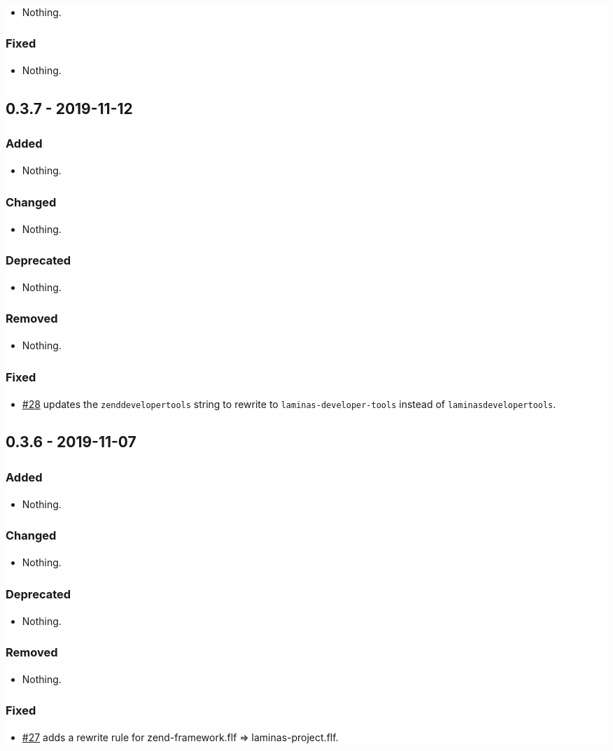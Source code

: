 - Nothing.

### Fixed

- Nothing.

## 0.3.7 - 2019-11-12

### Added

- Nothing.

### Changed

- Nothing.

### Deprecated

- Nothing.

### Removed

- Nothing.

### Fixed

- [#28](https://github.com/laminas/laminas-zendframework-bridge/pull/28) updates the `zenddevelopertools` string to rewrite to `laminas-developer-tools` instead of `laminasdevelopertools`.

## 0.3.6 - 2019-11-07

### Added

- Nothing.

### Changed

- Nothing.

### Deprecated

- Nothing.

### Removed

- Nothing.

### Fixed

- [#27](https://github.com/laminas/laminas-zendframework-bridge/pull/27) adds a rewrite rule for zend-framework.flf => laminas-project.flf.
